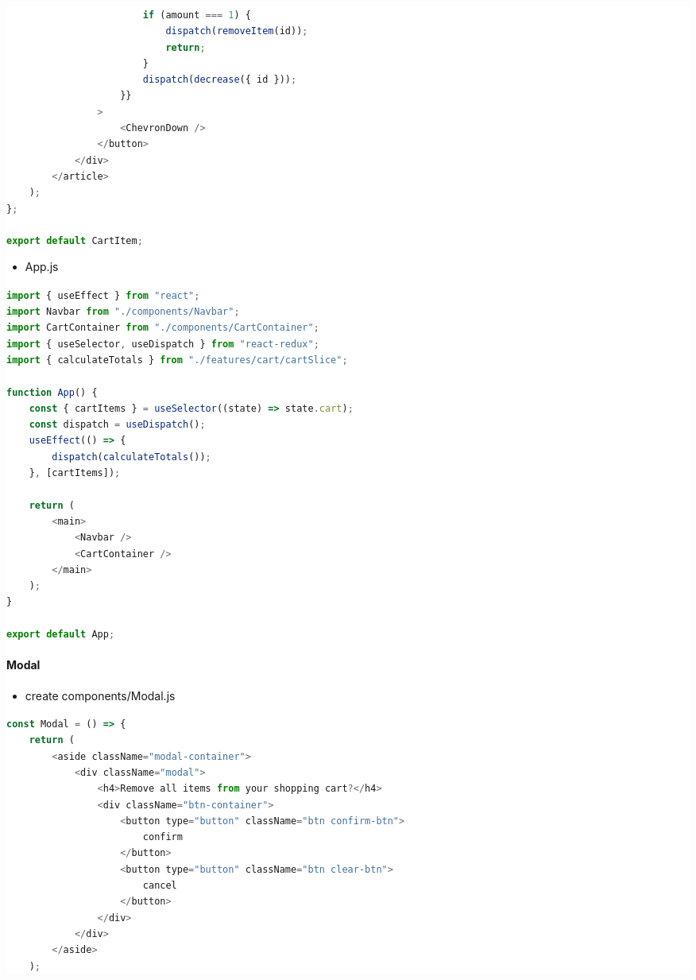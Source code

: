 ```js
						if (amount === 1) {
							dispatch(removeItem(id));
							return;
						}
						dispatch(decrease({ id }));
					}}
				>
					<ChevronDown />
				</button>
			</div>
		</article>
	);
};

export default CartItem;
```

- App.js

```js
import { useEffect } from "react";
import Navbar from "./components/Navbar";
import CartContainer from "./components/CartContainer";
import { useSelector, useDispatch } from "react-redux";
import { calculateTotals } from "./features/cart/cartSlice";

function App() {
	const { cartItems } = useSelector((state) => state.cart);
	const dispatch = useDispatch();
	useEffect(() => {
		dispatch(calculateTotals());
	}, [cartItems]);

	return (
		<main>
			<Navbar />
			<CartContainer />
		</main>
	);
}

export default App;
```

#### Modal

- create components/Modal.js

```js
const Modal = () => {
	return (
		<aside className="modal-container">
			<div className="modal">
				<h4>Remove all items from your shopping cart?</h4>
				<div className="btn-container">
					<button type="button" className="btn confirm-btn">
						confirm
					</button>
					<button type="button" className="btn clear-btn">
						cancel
					</button>
				</div>
			</div>
		</aside>
	);
```